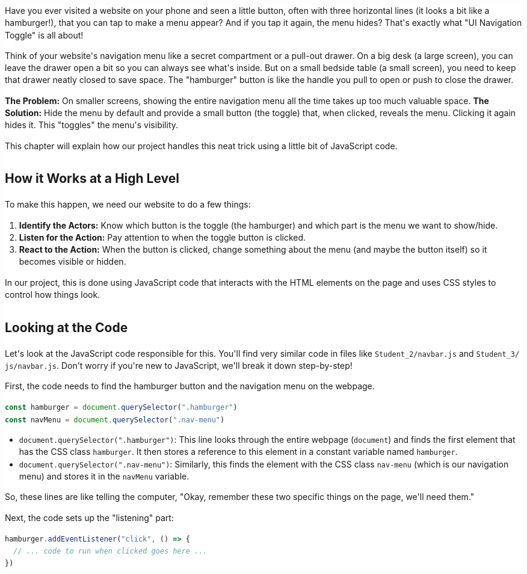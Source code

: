 Have you ever visited a website on your phone and seen a little button, often with three horizontal lines (it looks a bit like a hamburger!), that you can tap to make a menu appear? And if you tap it again, the menu hides? That's exactly what "UI Navigation Toggle" is all about!

Think of your website's navigation menu like a secret compartment or a pull-out drawer. On a big desk (a large screen), you can leave the drawer open a bit so you can always see what's inside. But on a small bedside table (a small screen), you need to keep that drawer neatly closed to save space. The "hamburger" button is like the handle you pull to open or push to close the drawer.

**The Problem:** On smaller screens, showing the entire navigation menu all the time takes up too much valuable space.
**The Solution:** Hide the menu by default and provide a small button (the toggle) that, when clicked, reveals the menu. Clicking it again hides it. This "toggles" the menu's visibility.

This chapter will explain how our project handles this neat trick using a little bit of JavaScript code.

## How it Works at a High Level

To make this happen, we need our website to do a few things:

1.  **Identify the Actors:** Know which button is the toggle (the hamburger) and which part is the menu we want to show/hide.
2.  **Listen for the Action:** Pay attention to when the toggle button is clicked.
3.  **React to the Action:** When the button is clicked, change something about the menu (and maybe the button itself) so it becomes visible or hidden.

In our project, this is done using JavaScript code that interacts with the HTML elements on the page and uses CSS styles to control how things look.

## Looking at the Code

Let's look at the JavaScript code responsible for this. You'll find very similar code in files like `Student_2/navbar.js` and `Student_3/js/navbar.js`. Don't worry if you're new to JavaScript, we'll break it down step-by-step!

First, the code needs to find the hamburger button and the navigation menu on the webpage.

```javascript
const hamburger = document.querySelector(".hamburger")
const navMenu = document.querySelector(".nav-menu")
```

*   `document.querySelector(".hamburger")`: This line looks through the entire webpage (`document`) and finds the first element that has the CSS class `hamburger`. It then stores a reference to this element in a constant variable named `hamburger`.
*   `document.querySelector(".nav-menu")`: Similarly, this finds the element with the CSS class `nav-menu` (which is our navigation menu) and stores it in the `navMenu` variable.

So, these lines are like telling the computer, "Okay, remember these two specific things on the page, we'll need them."

Next, the code sets up the "listening" part:

```javascript
hamburger.addEventListener("click", () => {
  // ... code to run when clicked goes here ...
})
```
